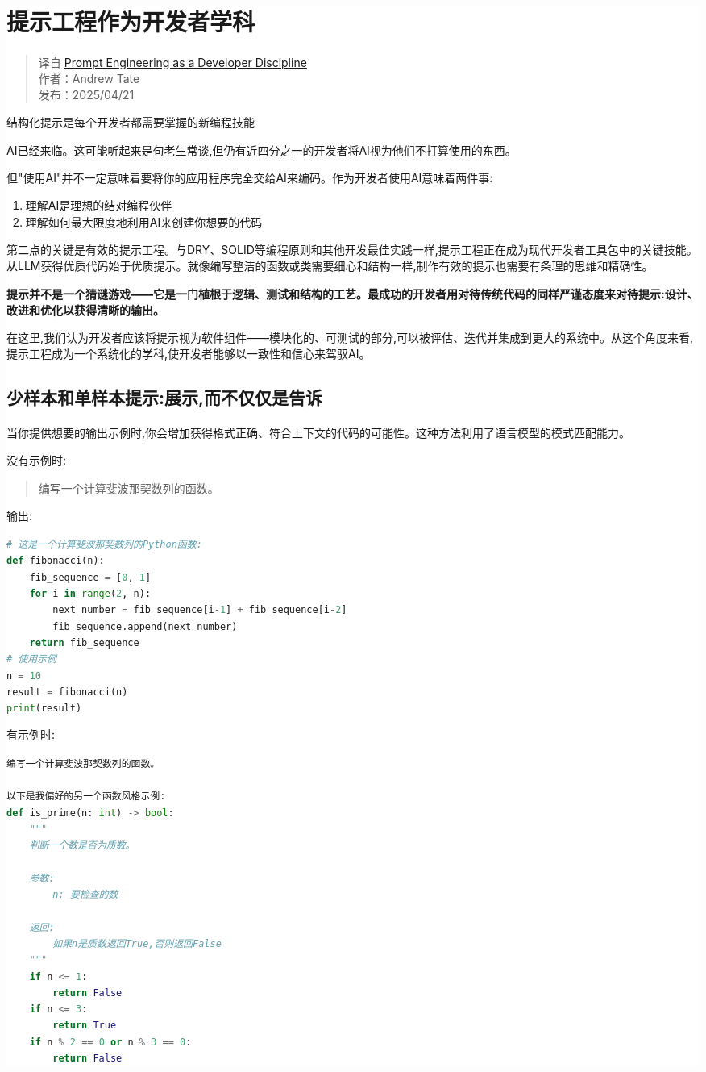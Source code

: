 # 提示工程作为开发者学科

> 译自 [Prompt Engineering as a Developer Discipline](https://neon.tech/blog/prompt-engineering-developer-discipline)  
> 作者：Andrew Tate  
> 发布：2025/04/21

结构化提示是每个开发者都需要掌握的新编程技能

AI已经来临。这可能听起来是句老生常谈,但仍有近四分之一的开发者将AI视为他们不打算使用的东西。

但"使用AI"并不一定意味着要将你的应用程序完全交给AI来编码。作为开发者使用AI意味着两件事:

1. 理解AI是理想的结对编程伙伴
2. 理解如何最大限度地利用AI来创建你想要的代码

第二点的关键是有效的提示工程。与DRY、SOLID等编程原则和其他开发最佳实践一样,提示工程正在成为现代开发者工具包中的关键技能。从LLM获得优质代码始于优质提示。就像编写整洁的函数或类需要细心和结构一样,制作有效的提示也需要有条理的思维和精确性。

**提示并不是一个猜谜游戏——它是一门植根于逻辑、测试和结构的工艺。最成功的开发者用对待传统代码的同样严谨态度来对待提示:设计、改进和优化以获得清晰的输出。**

在这里,我们认为开发者应该将提示视为软件组件——模块化的、可测试的部分,可以被评估、迭代并集成到更大的系统中。从这个角度来看,提示工程成为一个系统化的学科,使开发者能够以一致性和信心来驾驭AI。

## 少样本和单样本提示:展示,而不仅仅是告诉

当你提供想要的输出示例时,你会增加获得格式正确、符合上下文的代码的可能性。这种方法利用了语言模型的模式匹配能力。

没有示例时:

> 编写一个计算斐波那契数列的函数。

输出:

```python
# 这是一个计算斐波那契数列的Python函数:
def fibonacci(n):
    fib_sequence = [0, 1]
    for i in range(2, n):
        next_number = fib_sequence[i-1] + fib_sequence[i-2]
        fib_sequence.append(next_number)
    return fib_sequence
# 使用示例
n = 10
result = fibonacci(n)
print(result)
```

有示例时:

```python
编写一个计算斐波那契数列的函数。

以下是我偏好的另一个函数风格示例:
def is_prime(n: int) -> bool:
    """
    判断一个数是否为质数。
    
    参数:
        n: 要检查的数
        
    返回:
        如果n是质数返回True,否则返回False
    """
    if n <= 1:
        return False
    if n <= 3:
        return True
    if n % 2 == 0 or n % 3 == 0:
        return False
```